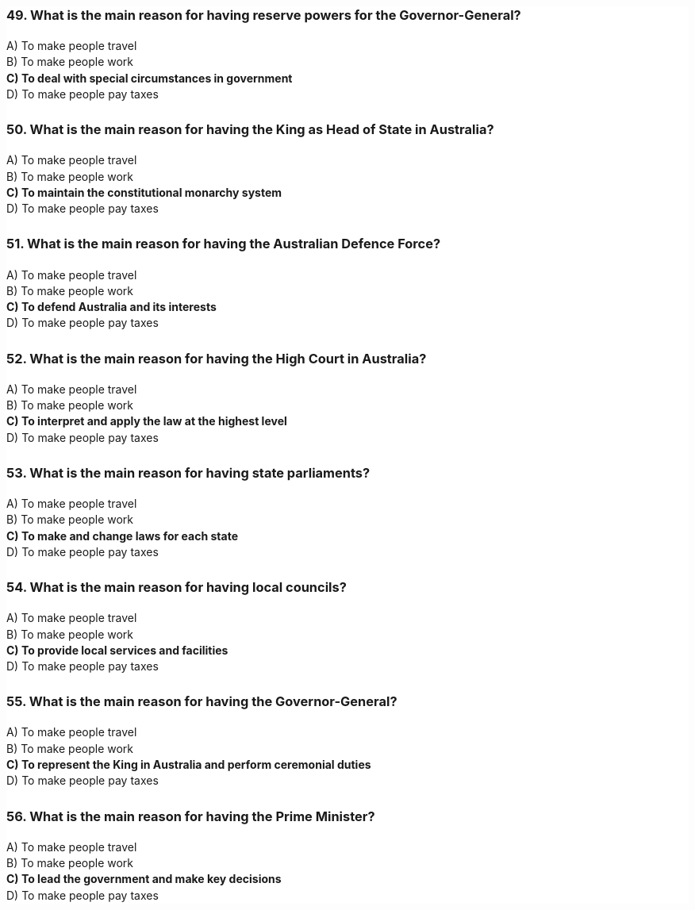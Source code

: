 ### 49. What is the main reason for having reserve powers for the Governor-General?
A) To make people travel  
B) To make people work  
**C) To deal with special circumstances in government**  
D) To make people pay taxes

### 50. What is the main reason for having the King as Head of State in Australia?
A) To make people travel  
B) To make people work  
**C) To maintain the constitutional monarchy system**  
D) To make people pay taxes

### 51. What is the main reason for having the Australian Defence Force?
A) To make people travel  
B) To make people work  
**C) To defend Australia and its interests**  
D) To make people pay taxes

### 52. What is the main reason for having the High Court in Australia?
A) To make people travel  
B) To make people work  
**C) To interpret and apply the law at the highest level**  
D) To make people pay taxes

### 53. What is the main reason for having state parliaments?
A) To make people travel  
B) To make people work  
**C) To make and change laws for each state**  
D) To make people pay taxes

### 54. What is the main reason for having local councils?
A) To make people travel  
B) To make people work  
**C) To provide local services and facilities**  
D) To make people pay taxes

### 55. What is the main reason for having the Governor-General?
A) To make people travel  
B) To make people work  
**C) To represent the King in Australia and perform ceremonial duties**  
D) To make people pay taxes

### 56. What is the main reason for having the Prime Minister?
A) To make people travel  
B) To make people work  
**C) To lead the government and make key decisions**  
D) To make people pay taxes
